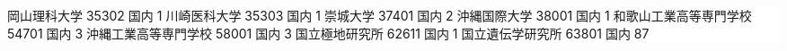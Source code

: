 <tr>
<td>岡山理科大学</td>
<td>35302</td>
<td>国内</td>
<td>1</td>
</tr>

<tr>
<td>川崎医科大学</td>
<td>35303</td>
<td>国内</td>
<td>1</td>
</tr>

<tr>
<td>崇城大学</td>
<td>37401</td>
<td>国内</td>
<td>2</td>
</tr>

<tr>
<td>沖縄国際大学</td>
<td>38001</td>
<td>国内</td>
<td>1</td>
</tr>

<tr>
<td>和歌山工業高等専門学校</td>
<td>54701</td>
<td>国内</td>
<td>3</td>
</tr>

<tr>
<td>沖縄工業高等専門学校</td>
<td>58001</td>
<td>国内</td>
<td>3</td>
</tr>

<tr>
<td>国立極地研究所</td>
<td>62611</td>
<td>国内</td>
<td>1</td>
</tr>

<tr>
<td>国立遺伝学研究所</td>
<td>63801</td>
<td>国内</td>
<td>87</td>
</tr>
